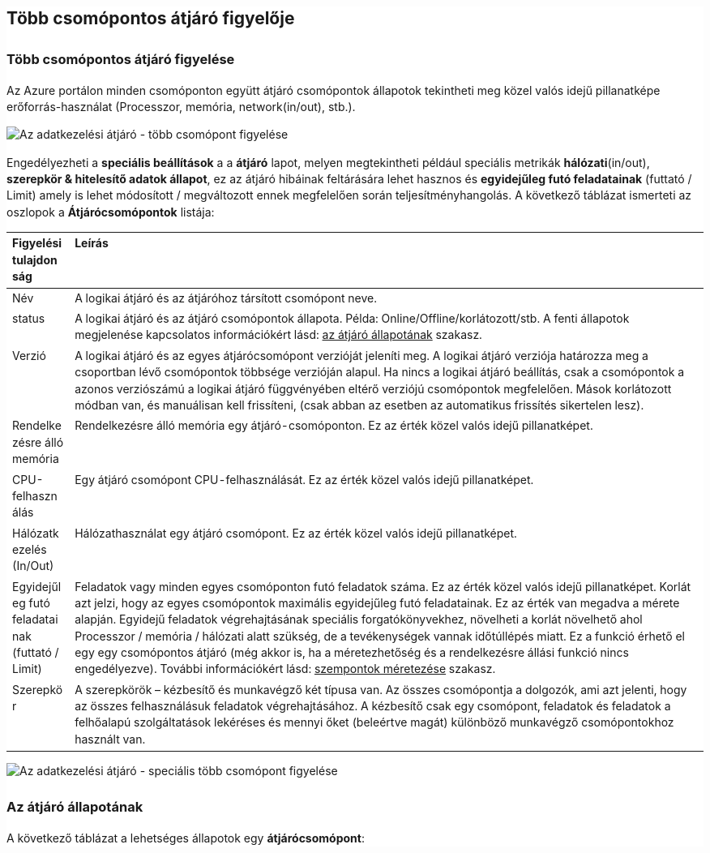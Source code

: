 
## <a name="monitor-a-multi-node-gateway"></a>Több csomópontos átjáró figyelője
### <a name="multi-node-gateway-monitoring"></a>Több csomópontos átjáró figyelése
Az Azure portálon minden csomóponton együtt átjáró csomópontok állapotok tekintheti meg közel valós idejű pillanatképe erőforrás-használat (Processzor, memória, network(in/out), stb.). 

![Az adatkezelési átjáró - több csomópont figyelése](media/data-factory-data-management-gateway-high-availability-scalability/data-factory-gateway-multi-node-monitoring.png)

Engedélyezheti a **speciális beállítások** a a **átjáró** lapot, melyen megtekintheti például speciális metrikák **hálózati**(in/out), **szerepkör & hitelesítő adatok állapot**, ez az átjáró hibáinak feltárására lehet hasznos és **egyidejűleg futó feladatainak** (futtató / Limit) amely is lehet módosított / megváltozott ennek megfelelően során teljesítményhangolás. A következő táblázat ismerteti az oszlopok a **Átjárócsomópontok** listája:  

Figyelési tulajdonság | Leírás
:------------------ | :---------- 
Név | A logikai átjáró és az átjáróhoz társított csomópont neve.  
status | A logikai átjáró és az átjáró csomópontok állapota. Példa: Online/Offline/korlátozott/stb. A fenti állapotok megjelenése kapcsolatos információkért lásd: [az átjáró állapotának](#gateway-status) szakasz. 
Verzió | A logikai átjáró és az egyes átjárócsomópont verzióját jeleníti meg. A logikai átjáró verziója határozza meg a csoportban lévő csomópontok többsége verzióján alapul. Ha nincs a logikai átjáró beállítás, csak a csomópontok a azonos verziószámú a logikai átjáró függvényében eltérő verziójú csomópontok megfelelően. Mások korlátozott módban van, és manuálisan kell frissíteni, (csak abban az esetben az automatikus frissítés sikertelen lesz). 
Rendelkezésre álló memória | Rendelkezésre álló memória egy átjáró-csomóponton. Ez az érték közel valós idejű pillanatképet. 
CPU-felhasználás | Egy átjáró csomópont CPU-felhasználását. Ez az érték közel valós idejű pillanatképet. 
Hálózatkezelés (In/Out) | Hálózathasználat egy átjáró csomópont. Ez az érték közel valós idejű pillanatképet. 
Egyidejűleg futó feladatainak (futtató / Limit) | Feladatok vagy minden egyes csomóponton futó feladatok száma. Ez az érték közel valós idejű pillanatképet. Korlát azt jelzi, hogy az egyes csomópontok maximális egyidejűleg futó feladatainak. Ez az érték van megadva a mérete alapján. Egyidejű feladatok végrehajtásának speciális forgatókönyvekhez, növelheti a korlát növelhető ahol Processzor / memória / hálózati alatt szükség, de a tevékenységek vannak időtúllépés miatt. Ez a funkció érhető el egy egy csomópontos átjáró (még akkor is, ha a méretezhetőség és a rendelkezésre állási funkció nincs engedélyezve). További információkért lásd: [szempontok méretezése](#scale-considerations) szakasz. 
Szerepkör | A szerepkörök – kézbesítő és munkavégző két típusa van. Az összes csomópontja a dolgozók, ami azt jelenti, hogy az összes felhasználásuk feladatok végrehajtásához. A kézbesítő csak egy csomópont, feladatok és feladatok a felhőalapú szolgáltatások lekéréses és mennyi őket (beleértve magát) különböző munkavégző csomópontokhoz használt van. 

![Az adatkezelési átjáró - speciális több csomópont figyelése](media/data-factory-data-management-gateway-high-availability-scalability/data-factory-gateway-multi-node-monitoring-advanced.png)

### <a name="gateway-status"></a>Az átjáró állapotának

A következő táblázat a lehetséges állapotok egy **átjárócsomópont**: 
